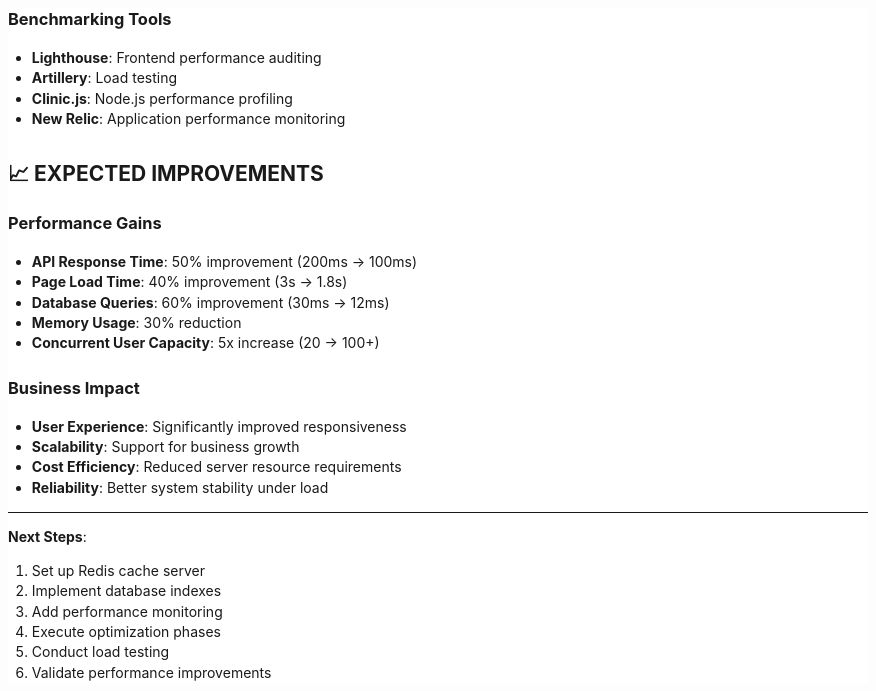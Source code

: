 ### **Benchmarking Tools**
- **Lighthouse**: Frontend performance auditing
- **Artillery**: Load testing
- **Clinic.js**: Node.js performance profiling
- **New Relic**: Application performance monitoring

## 📈 **EXPECTED IMPROVEMENTS**

### **Performance Gains**
- **API Response Time**: 50% improvement (200ms → 100ms)
- **Page Load Time**: 40% improvement (3s → 1.8s)
- **Database Queries**: 60% improvement (30ms → 12ms)
- **Memory Usage**: 30% reduction
- **Concurrent User Capacity**: 5x increase (20 → 100+)

### **Business Impact**
- **User Experience**: Significantly improved responsiveness
- **Scalability**: Support for business growth
- **Cost Efficiency**: Reduced server resource requirements
- **Reliability**: Better system stability under load

---

**Next Steps**:
1. Set up Redis cache server
2. Implement database indexes
3. Add performance monitoring
4. Execute optimization phases
5. Conduct load testing
6. Validate performance improvements
